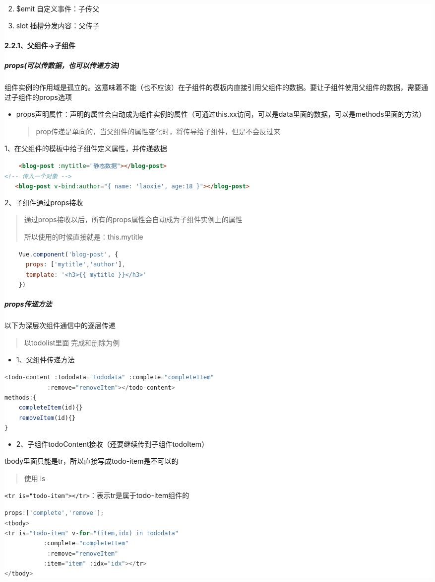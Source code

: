 
2. $emit 自定义事件：子传父

3. slot 插槽分发内容：父传子

#### 2.2.1、父组件->子组件

#####  props(可以传数据，也可以传递方法)

组件实例的作用域是孤立的。这意味着不能（也不应该）在子组件的模板内直接引用父组件的数据。要让子组件使用父组件的数据，需要通过子组件的props选项

* props声明属性：声明的属性会自动成为组件实例的属性（可通过this.xx访问，可以是data里面的数据，可以是methods里面的方法）
  > prop传递是单向的，当父组件的属性变化时，将传导给子组件，但是不会反过来

1、在父组件的模板中给子组件定义属性，并传递数据


```html
    <blog-post :mytitle="静态数据"></blog-post>
<!-- 传入一个对象 -->
   <blog-post v-bind:author="{ name: 'laoxie', age:18 }"></blog-post>
```
2、子组件通过props接收

> 通过props接收以后，所有的props属性会自动成为子组件实例上的属性
>
> 所以使用的时候直接就是：this.mytitle

```js
    Vue.component('blog-post', {
      props: ['mytitle','author'],
      template: '<h3>{{ mytitle }}</h3>'
    })
```

##### props传递方法

以下为深层次组件通信中的逐层传递

> 以todolist里面 完成和删除为例

+ 1、父组件传递方法

```js
<todo-content :tododata="tododata" :complete="completeItem"
            :remove="removeItem"></todo-content>
methods:{
	completeItem(id){}
    removeItem(id){}
}
```

+ 2、子组件todoContent接收（还要继续传到子组件todoItem）

tbody里面只能是tr，所以直接写成todo-item是不可以的

> 使用 is 

`<tr is="todo-item"></tr>`：表示tr是属于todo-item组件的

```js
props:['complete','remove'];
<tbody>
<tr is="todo-item" v-for="(item,idx) in tododata" 
		   :complete="completeItem"
            :remove="removeItem"
		   :item="item" :idx="idx"></tr>
</tbody>
```
